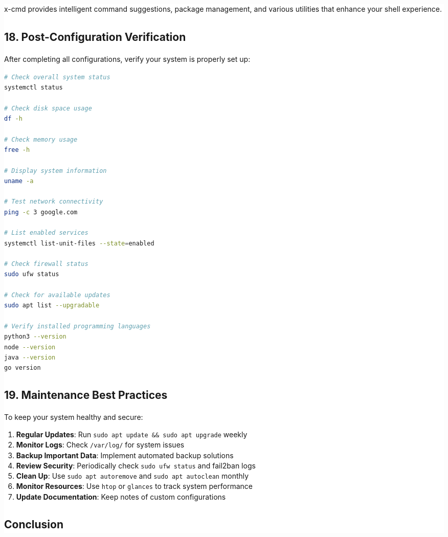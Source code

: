 x-cmd provides intelligent command suggestions, package management, and various utilities that enhance your shell experience.

## 18. Post-Configuration Verification

After completing all configurations, verify your system is properly set up:

```bash
# Check overall system status
systemctl status

# Check disk space usage
df -h

# Check memory usage
free -h

# Display system information
uname -a

# Test network connectivity
ping -c 3 google.com

# List enabled services
systemctl list-unit-files --state=enabled

# Check firewall status
sudo ufw status

# Check for available updates
sudo apt list --upgradable

# Verify installed programming languages
python3 --version
node --version
java --version
go version
```

## 19. Maintenance Best Practices

To keep your system healthy and secure:

1. **Regular Updates**: Run `sudo apt update && sudo apt upgrade` weekly
2. **Monitor Logs**: Check `/var/log/` for system issues
3. **Backup Important Data**: Implement automated backup solutions
4. **Review Security**: Periodically check `sudo ufw status` and fail2ban logs
5. **Clean Up**: Use `sudo apt autoremove` and `sudo apt autoclean` monthly
6. **Monitor Resources**: Use `htop` or `glances` to track system performance
7. **Update Documentation**: Keep notes of custom configurations

## Conclusion
